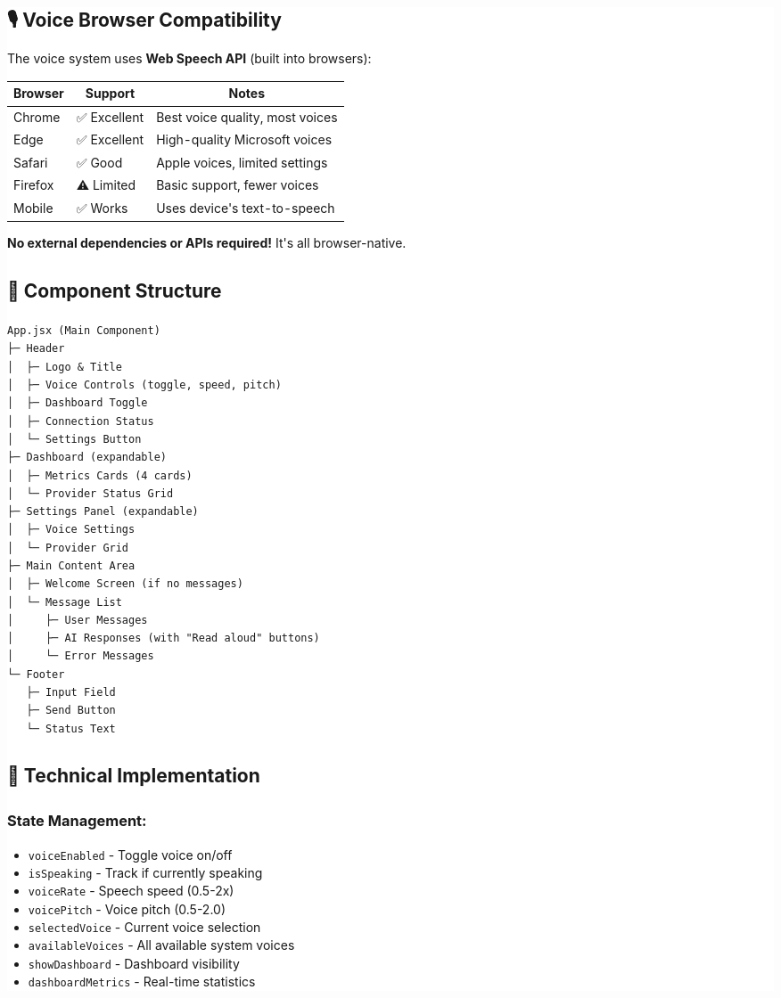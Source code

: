## 🎙️ Voice Browser Compatibility

The voice system uses **Web Speech API** (built into browsers):

| Browser | Support | Notes |
|---------|---------|-------|
| Chrome | ✅ Excellent | Best voice quality, most voices |
| Edge | ✅ Excellent | High-quality Microsoft voices |
| Safari | ✅ Good | Apple voices, limited settings |
| Firefox | ⚠️ Limited | Basic support, fewer voices |
| Mobile | ✅ Works | Uses device's text-to-speech |

**No external dependencies or APIs required!** It's all browser-native.

## 🎨 Component Structure

```
App.jsx (Main Component)
├─ Header
│  ├─ Logo & Title
│  ├─ Voice Controls (toggle, speed, pitch)
│  ├─ Dashboard Toggle
│  ├─ Connection Status
│  └─ Settings Button
├─ Dashboard (expandable)
│  ├─ Metrics Cards (4 cards)
│  └─ Provider Status Grid
├─ Settings Panel (expandable)
│  ├─ Voice Settings
│  └─ Provider Grid
├─ Main Content Area
│  ├─ Welcome Screen (if no messages)
│  └─ Message List
│     ├─ User Messages
│     ├─ AI Responses (with "Read aloud" buttons)
│     └─ Error Messages
└─ Footer
   ├─ Input Field
   ├─ Send Button
   └─ Status Text
```

## 🔧 Technical Implementation

### State Management:
- `voiceEnabled` - Toggle voice on/off
- `isSpeaking` - Track if currently speaking
- `voiceRate` - Speech speed (0.5-2x)
- `voicePitch` - Voice pitch (0.5-2.0)
- `selectedVoice` - Current voice selection
- `availableVoices` - All available system voices
- `showDashboard` - Dashboard visibility
- `dashboardMetrics` - Real-time statistics
